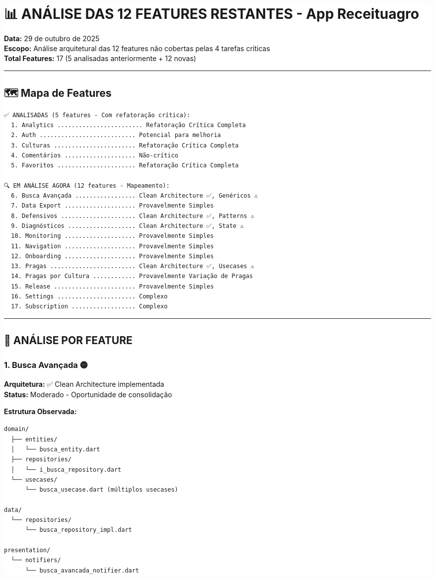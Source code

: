 # 📊 ANÁLISE DAS 12 FEATURES RESTANTES - App Receituagro

**Data:** 29 de outubro de 2025  
**Escopo:** Análise arquitetural das 12 features não cobertas pelas 4 tarefas críticas  
**Total Features:** 17 (5 analisadas anteriormente + 12 novas)

---

## 🗺️ Mapa de Features

```
✅ ANALISADAS (5 features - Com refatoração crítica):
  1. Analytics ........................ Refatoração Crítica Completa
  2. Auth ........................... Potencial para melhoria
  3. Culturas ....................... Refatoração Crítica Completa
  4. Comentários .................... Não-crítico
  5. Favoritos ...................... Refatoração Crítica Completa

🔍 EM ANÁLISE AGORA (12 features - Mapeamento):
  6. Busca Avançada ................. Clean Architecture ✅, Genéricos ⚠️
  7. Data Export .................... Provavelmente Simples
  8. Defensivos ..................... Clean Architecture ✅, Patterns ⚠️
  9. Diagnósticos ................... Clean Architecture ✅, State ⚠️
  10. Monitoring .................... Provavelmente Simples
  11. Navigation .................... Provavelmente Simples
  12. Onboarding .................... Provavelmente Simples
  13. Pragas ........................ Clean Architecture ✅, Usecases ⚠️
  14. Pragas por Cultura ............ Provavelmente Variação de Pragas
  15. Release ....................... Provavelmente Simples
  16. Settings ...................... Complexo
  17. Subscription .................. Complexo
```

---

## 🔧 ANÁLISE POR FEATURE

### 1. **Busca Avançada** 🟡

**Arquitetura:** ✅ Clean Architecture implementada  
**Status:** Moderado - Oportunidade de consolidação

**Estrutura Observada:**
```
domain/
  ├── entities/
  │   └── busca_entity.dart
  ├── repositories/
  │   └── i_busca_repository.dart
  └── usecases/
      └── busca_usecase.dart (múltiplos usecases)

data/
  └── repositories/
      └── busca_repository_impl.dart

presentation/
  └── notifiers/
      └── busca_avancada_notifier.dart
```
